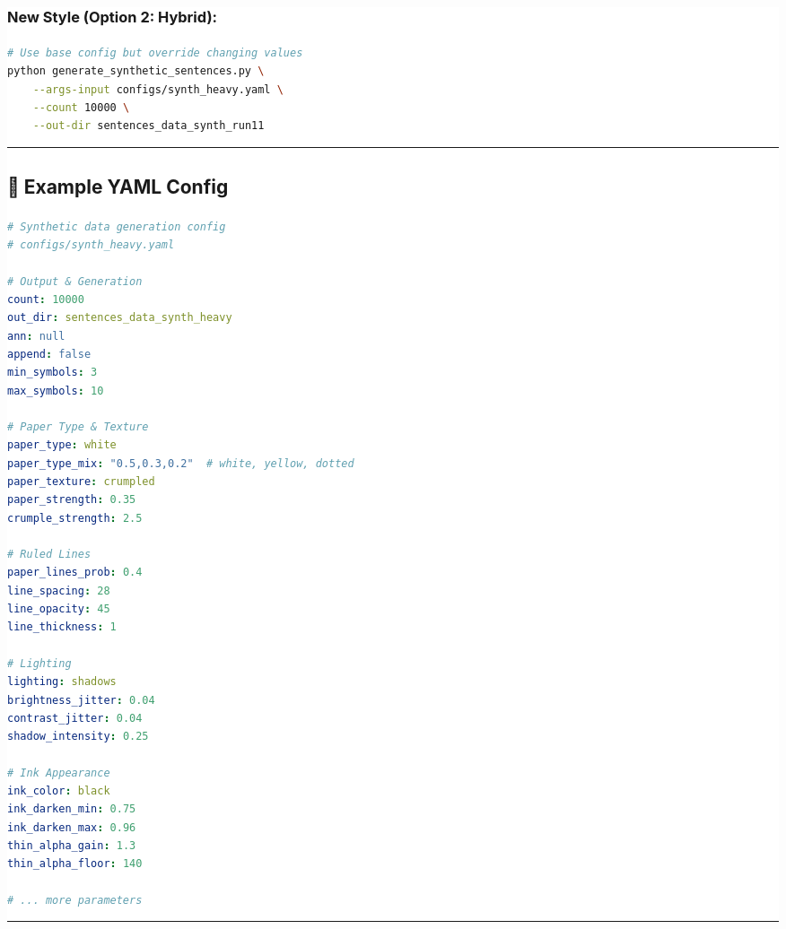 ### New Style (Option 2: Hybrid):
```bash
# Use base config but override changing values
python generate_synthetic_sentences.py \
    --args-input configs/synth_heavy.yaml \
    --count 10000 \
    --out-dir sentences_data_synth_run11
```

---

## 📝 Example YAML Config

```yaml
# Synthetic data generation config
# configs/synth_heavy.yaml

# Output & Generation
count: 10000
out_dir: sentences_data_synth_heavy
ann: null
append: false
min_symbols: 3
max_symbols: 10

# Paper Type & Texture
paper_type: white
paper_type_mix: "0.5,0.3,0.2"  # white, yellow, dotted
paper_texture: crumpled
paper_strength: 0.35
crumple_strength: 2.5

# Ruled Lines
paper_lines_prob: 0.4
line_spacing: 28
line_opacity: 45
line_thickness: 1

# Lighting
lighting: shadows
brightness_jitter: 0.04
contrast_jitter: 0.04
shadow_intensity: 0.25

# Ink Appearance
ink_color: black
ink_darken_min: 0.75
ink_darken_max: 0.96
thin_alpha_gain: 1.3
thin_alpha_floor: 140

# ... more parameters
```

---